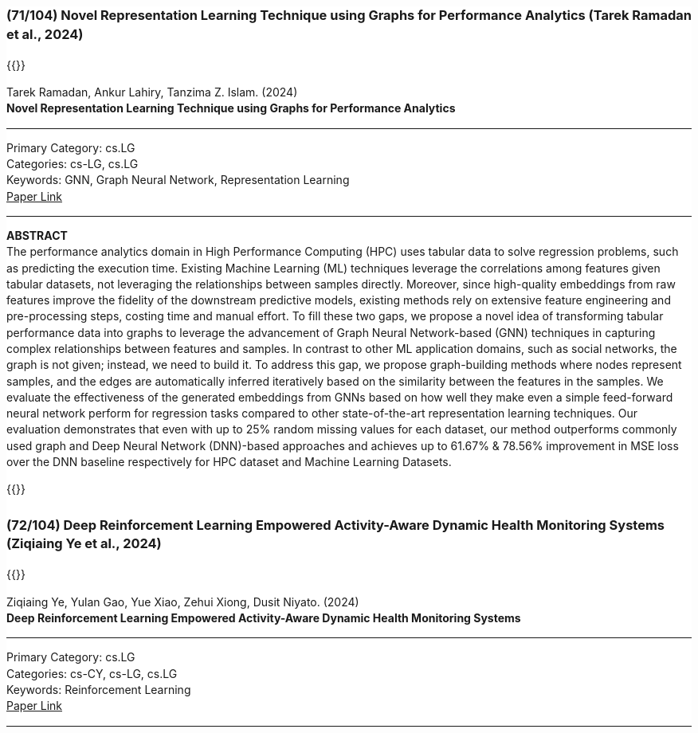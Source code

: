 
### (71/104) Novel Representation Learning Technique using Graphs for Performance Analytics (Tarek Ramadan et al., 2024)

{{<citation>}}

Tarek Ramadan, Ankur Lahiry, Tanzima Z. Islam. (2024)  
**Novel Representation Learning Technique using Graphs for Performance Analytics**  

---
Primary Category: cs.LG  
Categories: cs-LG, cs.LG  
Keywords: GNN, Graph Neural Network, Representation Learning  
[Paper Link](http://arxiv.org/abs/2401.10799v1)  

---


**ABSTRACT**  
The performance analytics domain in High Performance Computing (HPC) uses tabular data to solve regression problems, such as predicting the execution time. Existing Machine Learning (ML) techniques leverage the correlations among features given tabular datasets, not leveraging the relationships between samples directly. Moreover, since high-quality embeddings from raw features improve the fidelity of the downstream predictive models, existing methods rely on extensive feature engineering and pre-processing steps, costing time and manual effort. To fill these two gaps, we propose a novel idea of transforming tabular performance data into graphs to leverage the advancement of Graph Neural Network-based (GNN) techniques in capturing complex relationships between features and samples. In contrast to other ML application domains, such as social networks, the graph is not given; instead, we need to build it. To address this gap, we propose graph-building methods where nodes represent samples, and the edges are automatically inferred iteratively based on the similarity between the features in the samples. We evaluate the effectiveness of the generated embeddings from GNNs based on how well they make even a simple feed-forward neural network perform for regression tasks compared to other state-of-the-art representation learning techniques. Our evaluation demonstrates that even with up to 25% random missing values for each dataset, our method outperforms commonly used graph and Deep Neural Network (DNN)-based approaches and achieves up to 61.67% & 78.56% improvement in MSE loss over the DNN baseline respectively for HPC dataset and Machine Learning Datasets.

{{</citation>}}


### (72/104) Deep Reinforcement Learning Empowered Activity-Aware Dynamic Health Monitoring Systems (Ziqiaing Ye et al., 2024)

{{<citation>}}

Ziqiaing Ye, Yulan Gao, Yue Xiao, Zehui Xiong, Dusit Niyato. (2024)  
**Deep Reinforcement Learning Empowered Activity-Aware Dynamic Health Monitoring Systems**  

---
Primary Category: cs.LG  
Categories: cs-CY, cs-LG, cs.LG  
Keywords: Reinforcement Learning  
[Paper Link](http://arxiv.org/abs/2401.10794v1)  

---
